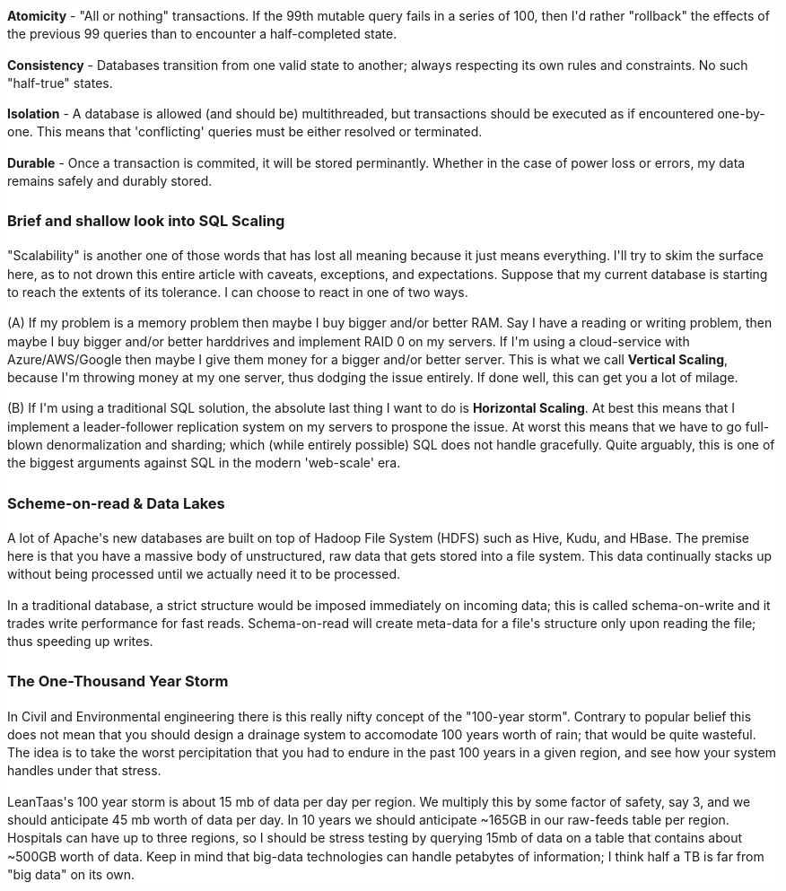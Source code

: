 **Atomicity** - "All or nothing" transactions. If the 99th mutable query fails in a series of 100, then I'd rather "rollback" the effects of the previous 99 queries than to encounter a half-completed state.

**Consistency** - Databases transition from one valid state to another; always respecting its own rules and constraints. No such "half-true" states.

**Isolation** - A database is allowed (and should be) multithreaded, but transactions should be executed as if encountered one-by-one. This means that 'conflicting' queries must be either resolved or terminated.

**Durable** - Once a transaction is commited, it will be stored perminantly. Whether in the case of power loss or errors, my data remains safely and durably stored.

### Brief and shallow look into SQL Scaling
"Scalability" is another one of those words that has lost all meaning because it just means everything. I'll try to skim the surface here, as to not drown this entire article with caveats, exceptions, and expectations. Suppose that my current database is starting to reach the extents of its tolerance. I can choose to react in one of two ways.

(A) If my problem is a memory problem then maybe I buy bigger and/or better RAM. Say I have a reading or writing problem, then maybe I buy bigger and/or better harddrives and implement RAID 0 on my servers. If I'm using a cloud-service with Azure/AWS/Google then maybe I give them money for a bigger and/or better server. This is what we call **Vertical Scaling**, because I'm throwing money at my one server, thus dodging the issue entirely. If done well, this can get you a lot of milage.

(B) If I'm using a traditional SQL solution, the absolute last thing I want to do is **Horizontal Scaling**. At best this means that I implement a leader-follower replication system on my servers to prospone the issue. At worst this means that we have to go full-blown denormalization and sharding; which (while entirely possible) SQL does not handle gracefully. Quite arguably, this is one of the biggest arguments against SQL in the modern 'web-scale' era.

### Scheme-on-read & Data Lakes
A lot of Apache's new databases are built on top of Hadoop File System (HDFS) such as Hive, Kudu, and HBase. The premise here is that you have a massive body of unstructured, raw data that gets stored into a file system. This data continually stacks up without being processed until we actually need it to be processed.

In a traditional database, a strict structure would be imposed immediately on incoming data; this is called schema-on-write and it trades write performance for fast reads. Schema-on-read will create meta-data for a file's structure only upon reading the file; thus speeding up writes.

### The One-Thousand Year Storm
In Civil and Environmental engineering there is this really nifty concept of the "100-year storm". Contrary to popular belief this does not mean that you should design a drainage system to accomodate 100 years worth of rain; that would be quite wasteful. The idea is to take the worst percipitation that you had to endure in the past 100 years in a given region, and see how your system handles under that stress.

LeanTaas's 100 year storm is about 15 mb of data per day per region. We multiply this by some factor of safety, say 3, and we should anticipate 45 mb worth of data per day. In 10 years we should anticipate ~165GB in our raw-feeds table per region. Hospitals can have up to three regions, so I should be stress testing by querying 15mb of data on a table that contains about ~500GB worth of data. Keep in mind that big-data technologies can handle petabytes of information; I think half a TB is far from "big data" on its own.
